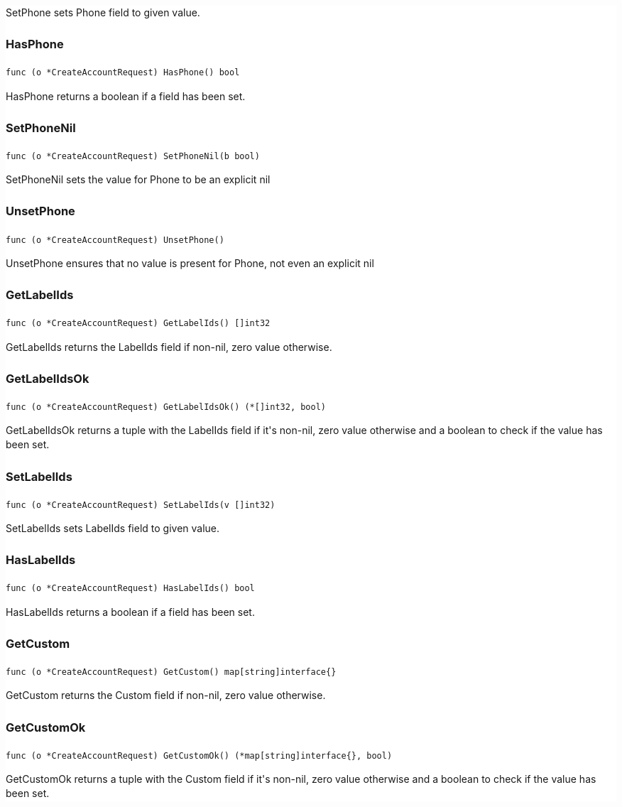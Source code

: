 SetPhone sets Phone field to given value.

### HasPhone

`func (o *CreateAccountRequest) HasPhone() bool`

HasPhone returns a boolean if a field has been set.

### SetPhoneNil

`func (o *CreateAccountRequest) SetPhoneNil(b bool)`

 SetPhoneNil sets the value for Phone to be an explicit nil

### UnsetPhone
`func (o *CreateAccountRequest) UnsetPhone()`

UnsetPhone ensures that no value is present for Phone, not even an explicit nil
### GetLabelIds

`func (o *CreateAccountRequest) GetLabelIds() []int32`

GetLabelIds returns the LabelIds field if non-nil, zero value otherwise.

### GetLabelIdsOk

`func (o *CreateAccountRequest) GetLabelIdsOk() (*[]int32, bool)`

GetLabelIdsOk returns a tuple with the LabelIds field if it's non-nil, zero value otherwise
and a boolean to check if the value has been set.

### SetLabelIds

`func (o *CreateAccountRequest) SetLabelIds(v []int32)`

SetLabelIds sets LabelIds field to given value.

### HasLabelIds

`func (o *CreateAccountRequest) HasLabelIds() bool`

HasLabelIds returns a boolean if a field has been set.

### GetCustom

`func (o *CreateAccountRequest) GetCustom() map[string]interface{}`

GetCustom returns the Custom field if non-nil, zero value otherwise.

### GetCustomOk

`func (o *CreateAccountRequest) GetCustomOk() (*map[string]interface{}, bool)`

GetCustomOk returns a tuple with the Custom field if it's non-nil, zero value otherwise
and a boolean to check if the value has been set.
